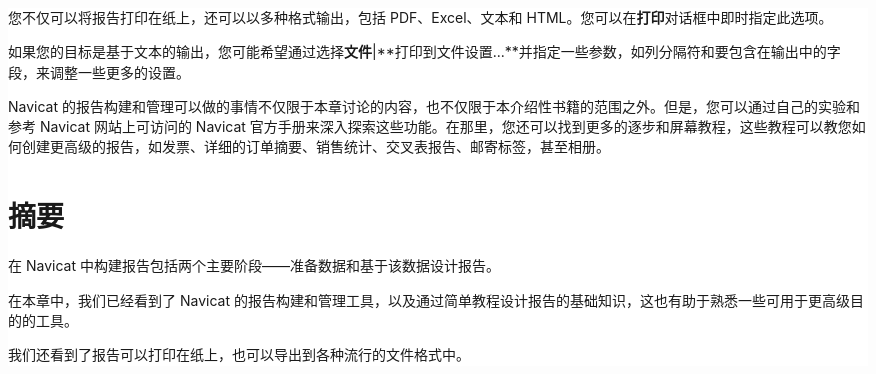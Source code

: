 您不仅可以将报告打印在纸上，还可以以多种格式输出，包括 PDF、Excel、文本和 HTML。您可以在**打印**对话框中即时指定此选项。

如果您的目标是基于文本的输出，您可能希望通过选择**文件**|**打印到文件设置...**并指定一些参数，如列分隔符和要包含在输出中的字段，来调整一些更多的设置。

Navicat 的报告构建和管理可以做的事情不仅限于本章讨论的内容，也不仅限于本介绍性书籍的范围之外。但是，您可以通过自己的实验和参考 Navicat 网站上可访问的 Navicat 官方手册来深入探索这些功能。在那里，您还可以找到更多的逐步和屏幕教程，这些教程可以教您如何创建更高级的报告，如发票、详细的订单摘要、销售统计、交叉表报告、邮寄标签，甚至相册。

# 摘要

在 Navicat 中构建报告包括两个主要阶段——准备数据和基于该数据设计报告。

在本章中，我们已经看到了 Navicat 的报告构建和管理工具，以及通过简单教程设计报告的基础知识，这也有助于熟悉一些可用于更高级目的的工具。

我们还看到了报告可以打印在纸上，也可以导出到各种流行的文件格式中。
